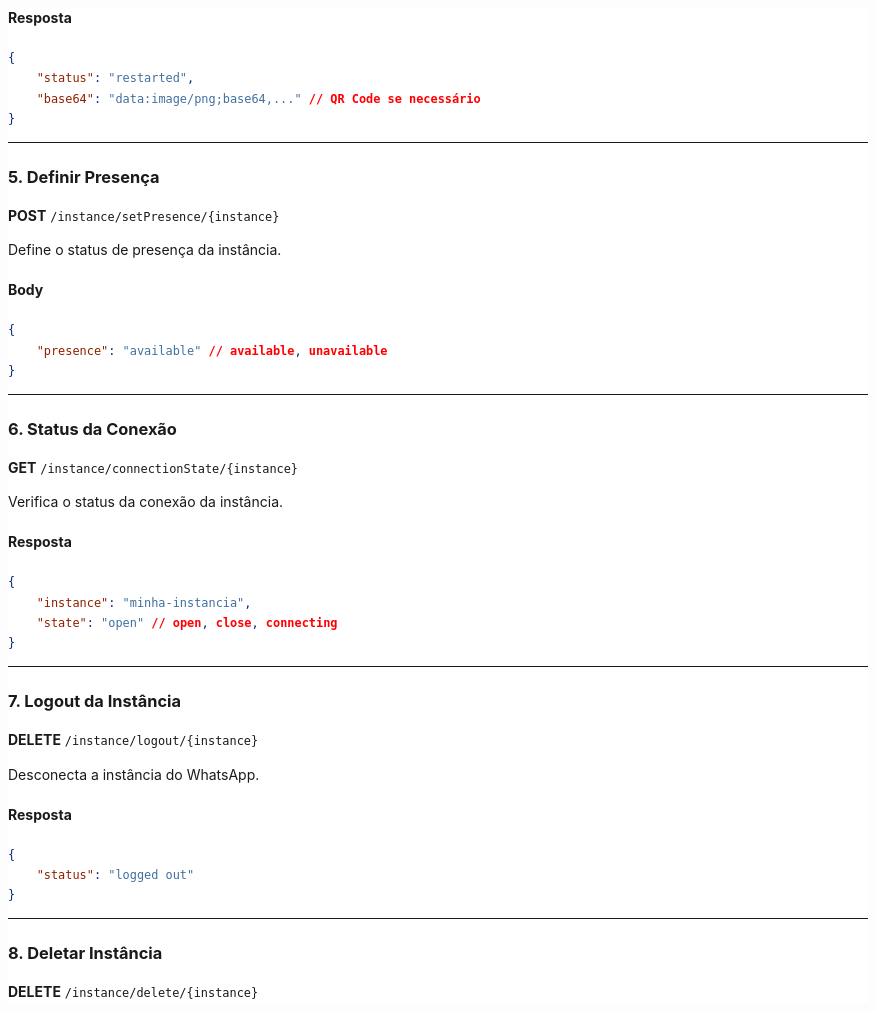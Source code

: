 #### Resposta
```json
{
    "status": "restarted",
    "base64": "data:image/png;base64,..." // QR Code se necessário
}
```

---

### 5. Definir Presença
**POST** `/instance/setPresence/{instance}`

Define o status de presença da instância.

#### Body
```json
{
    "presence": "available" // available, unavailable
}
```

---

### 6. Status da Conexão
**GET** `/instance/connectionState/{instance}`

Verifica o status da conexão da instância.

#### Resposta
```json
{
    "instance": "minha-instancia",
    "state": "open" // open, close, connecting
}
```

---

### 7. Logout da Instância
**DELETE** `/instance/logout/{instance}`

Desconecta a instância do WhatsApp.

#### Resposta
```json
{
    "status": "logged out"
}
```

---

### 8. Deletar Instância
**DELETE** `/instance/delete/{instance}`
